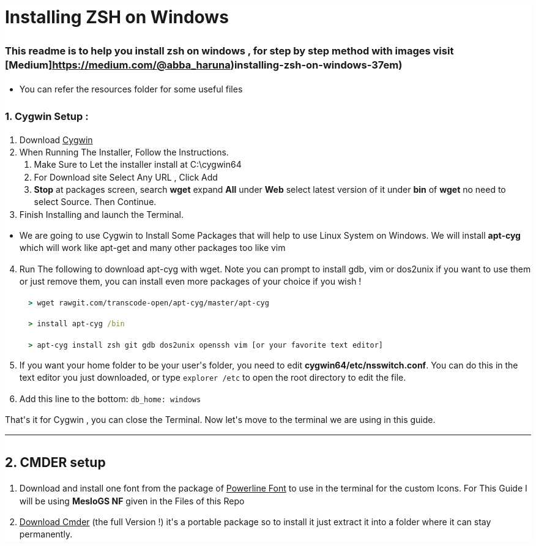 # Installing ZSH on Windows 

### This readme is to help you install zsh on windows , for step by step method with images visit [Medium]https://medium.com/@abba_haruna)installing-zsh-on-windows-37em)

- You can refer the resources folder for some useful files

### 1. Cygwin Setup :

1. Download [Cygwin](https://cygwin.com/install.html)
2. When Running The Installer, Follow the Instructions. 
   1. Make Sure to Let the installer install at C:\cygwin64
   2. For Download site Select Any URL , Click Add
   3. **Stop** at packages screen, search **wget** expand **All** under **Web** select latest version of it under **bin** of **wget** no need to select Source. Then Continue. 
3. Finish Installing and launch the Terminal.  

- We are going to use Cygwin to Install Some Packages that will help to use Linux System on Windows. We will install **apt-cyg** which will work like apt-get and many other packages too like vim

4. Run The following to download apt-cyg with wget. Note you can prompt to  install gdb, vim or dos2unix if you want to use them or just remove them, you can install even more packages of your choice if you wish !

   
   ```cmd
     > wget rawgit.com/transcode-open/apt-cyg/master/apt-cyg
   ```
   ```cmd
     > install apt-cyg /bin
   ```
   ```cmd
     > apt-cyg install zsh git gdb dos2unix openssh vim [or your favorite text editor]
   ```
   
5. If you want your home folder to be your user's folder, you need to edit **cygwin64/etc/nsswitch.conf**.  You can do this in the text editor you just downloaded, or type `explorer /etc` to open the root directory to edit the file.
6. Add this line to the bottom: ```db_home: windows```

That's it for Cygwin , you can close the Terminal. Now let's move to the terminal we are using in this guide.

---

## 2. CMDER setup

1. Download and install one font from the package of [Powerline Font](https://github.com/powerline/fonts) to use in the terminal for the custom Icons. For This Guide I will be using **MesloGS NF** given in the Files of this Repo

2. [Download Cmder](https://cmder.net/) (the full Version !) it's a portable package so to install it just extract it into a folder where it can stay permanently.
